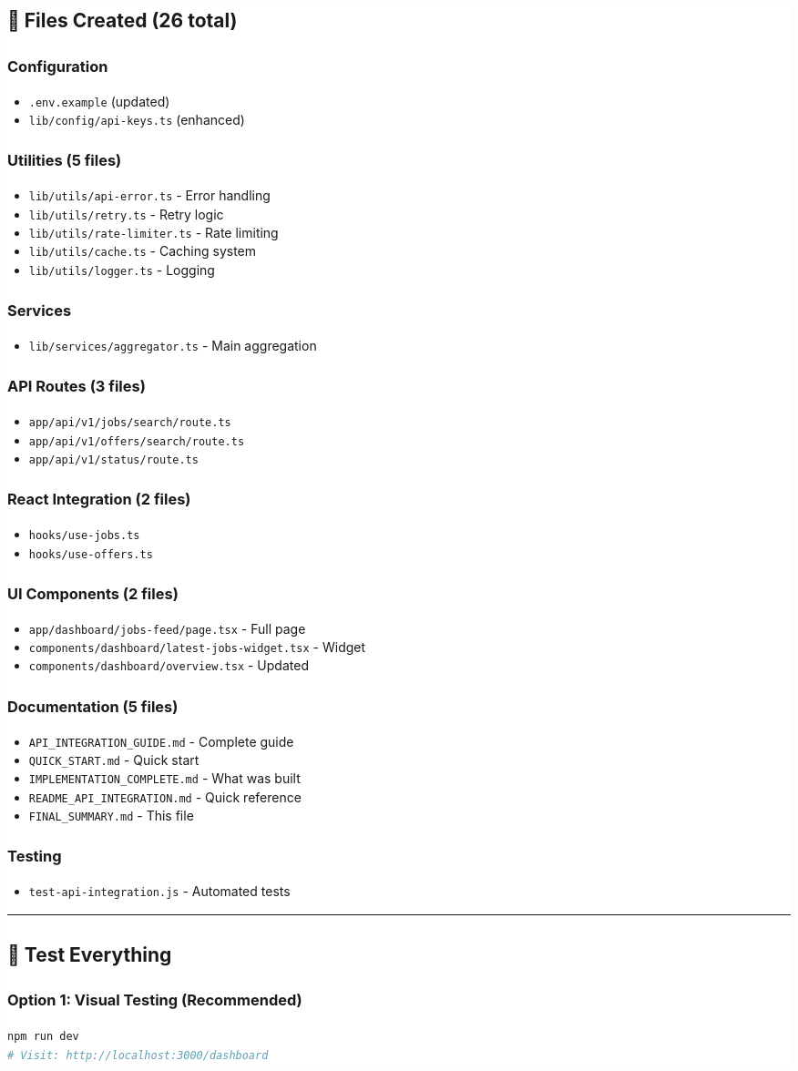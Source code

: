 ## 📁 Files Created (26 total)

### Configuration
- `.env.example` (updated)
- `lib/config/api-keys.ts` (enhanced)

### Utilities (5 files)
- `lib/utils/api-error.ts` - Error handling
- `lib/utils/retry.ts` - Retry logic
- `lib/utils/rate-limiter.ts` - Rate limiting
- `lib/utils/cache.ts` - Caching system
- `lib/utils/logger.ts` - Logging

### Services
- `lib/services/aggregator.ts` - Main aggregation

### API Routes (3 files)
- `app/api/v1/jobs/search/route.ts`
- `app/api/v1/offers/search/route.ts`
- `app/api/v1/status/route.ts`

### React Integration (2 files)
- `hooks/use-jobs.ts`
- `hooks/use-offers.ts`

### UI Components (2 files)
- `app/dashboard/jobs-feed/page.tsx` - Full page
- `components/dashboard/latest-jobs-widget.tsx` - Widget
- `components/dashboard/overview.tsx` - Updated

### Documentation (5 files)
- `API_INTEGRATION_GUIDE.md` - Complete guide
- `QUICK_START.md` - Quick start
- `IMPLEMENTATION_COMPLETE.md` - What was built
- `README_API_INTEGRATION.md` - Quick reference
- `FINAL_SUMMARY.md` - This file

### Testing
- `test-api-integration.js` - Automated tests

---

## 🧪 Test Everything

### Option 1: Visual Testing (Recommended)
```bash
npm run dev
# Visit: http://localhost:3000/dashboard
```
